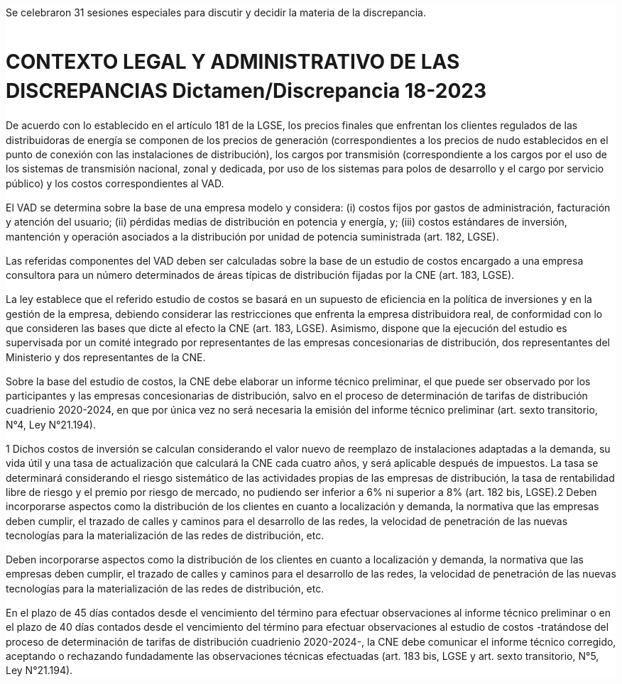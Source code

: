Se celebraron 31 sesiones especiales para discutir y decidir la materia de la discrepancia.

# CONTEXTO LEGAL Y ADMINISTRATIVO DE LAS DISCREPANCIAS Dictamen/Discrepancia 18-2023

De acuerdo con lo establecido en el artículo 181 de la LGSE, los precios finales que enfrentan los clientes regulados de las distribuidoras de energía se componen de los precios de generación (correspondientes a los precios de nudo establecidos en el punto de conexión con las instalaciones de distribución), los cargos por transmisión (correspondiente a los cargos por el uso de los sistemas de transmisión nacional, zonal y dedicada, por uso de los sistemas para polos de desarrollo y el cargo por servicio público) y los costos correspondientes al VAD.

El VAD se determina sobre la base de una empresa modelo y considera: (i) costos fijos por gastos de administración, facturación y atención del usuario; (ii) pérdidas medias de distribución en potencia y energía, y; (iii) costos estándares de inversión, mantención y operación asociados a la distribución por unidad de potencia suministrada (art. 182, LGSE).

Las referidas componentes del VAD deben ser calculadas sobre la base de un estudio de costos encargado a una empresa consultora para un número determinados de áreas típicas de distribución fijadas por la CNE (art. 183, LGSE).

La ley establece que el referido estudio de costos se basará en un supuesto de eficiencia en la política de inversiones y en la gestión de la empresa, debiendo considerar las restricciones que enfrenta la empresa distribuidora real, de conformidad con lo que consideren las bases que dicte al efecto la CNE (art. 183, LGSE). Asimismo, dispone que la ejecución del estudio es supervisada por un comité integrado por representantes de las empresas concesionarias de distribución, dos representantes del Ministerio y dos representantes de la CNE.

Sobre la base del estudio de costos, la CNE debe elaborar un informe técnico preliminar, el que puede ser observado por los participantes y las empresas concesionarias de distribución, salvo en el proceso de determinación de tarifas de distribución cuadrienio 2020-2024, en que por única vez no será necesaria la emisión del informe técnico preliminar (art. sexto transitorio, N°4, Ley N°21.194).

1 Dichos costos de inversión se calculan considerando el valor nuevo de reemplazo de instalaciones adaptadas a la demanda, su vida útil y una tasa de actualización que calculará la CNE cada cuatro años, y será aplicable después de impuestos. La tasa se determinará considerando el riesgo sistemático de las actividades propias de las empresas de distribución, la tasa de rentabilidad libre de riesgo y el premio por riesgo de mercado, no pudiendo ser inferior a 6% ni superior a 8% (art. 182 bis, LGSE).2 Deben incorporarse aspectos como la distribución de los clientes en cuanto a localización y demanda, la normativa que las empresas deben cumplir, el trazado de calles y caminos para el desarrollo de las redes, la velocidad de penetración de las nuevas tecnologías para la materialización de las redes de distribución, etc.

Deben incorporarse aspectos como la distribución de los clientes en cuanto a localización y demanda, la normativa que las empresas deben cumplir, el trazado de calles y caminos para el desarrollo de las redes, la velocidad de penetración de las nuevas tecnologías para la materialización de las redes de distribución, etc.

En el plazo de 45 días contados desde el vencimiento del término para efectuar observaciones al informe técnico preliminar o en el plazo de 40 días contados desde el vencimiento del término para efectuar observaciones al estudio de costos -tratándose del proceso de determinación de tarifas de distribución cuadrienio 2020-2024-, la CNE debe comunicar el informe técnico corregido, aceptando o rechazando fundadamente las observaciones técnicas efectuadas (art. 183 bis, LGSE y art. sexto transitorio, N°5, Ley N°21.194).
